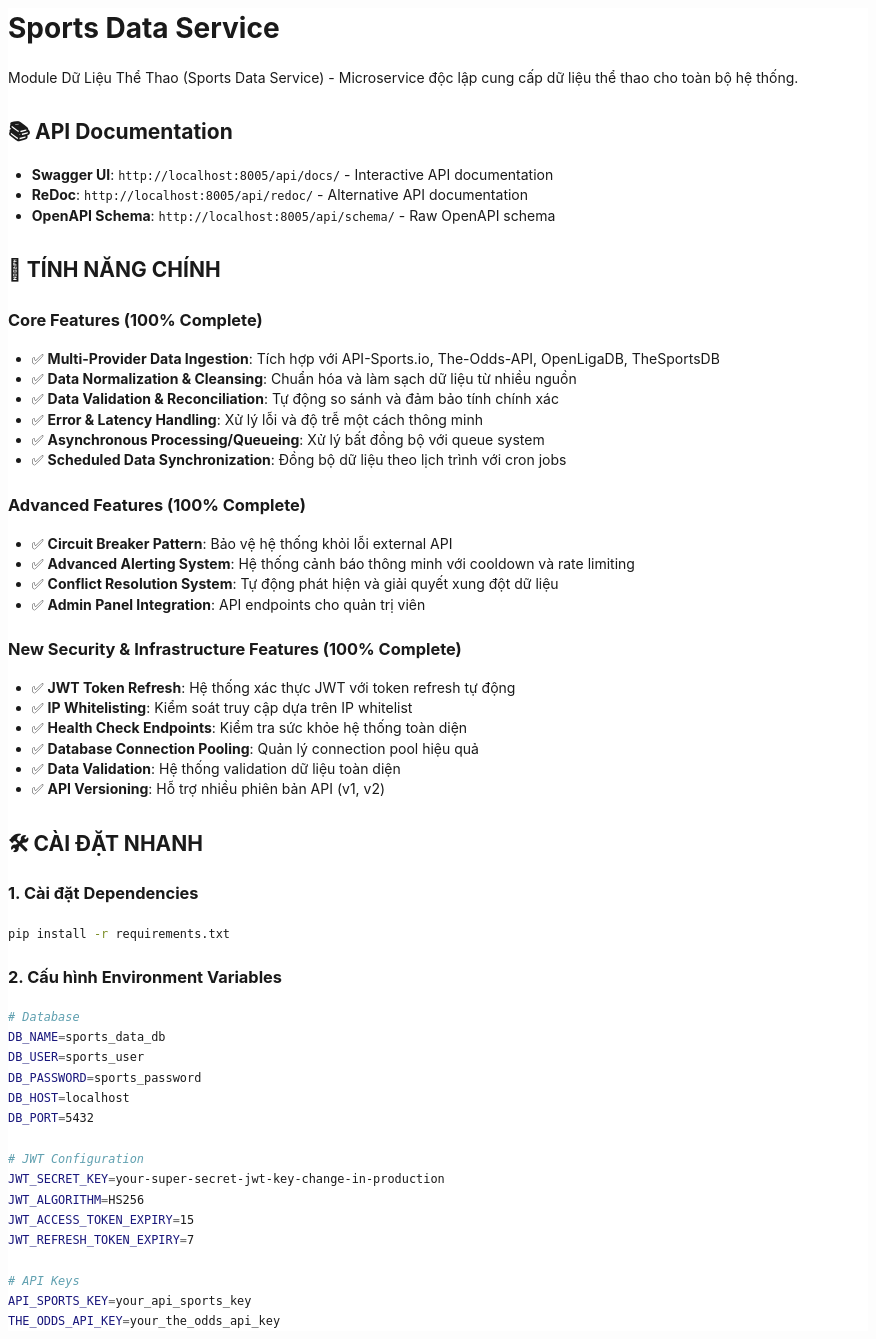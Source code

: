 ﻿# Sports Data Service

Module Dữ Liệu Thể Thao (Sports Data Service) - Microservice độc lập cung cấp dữ liệu thể thao cho toàn bộ hệ thống.

## 📚 **API Documentation**
- **Swagger UI**: `http://localhost:8005/api/docs/` - Interactive API documentation
- **ReDoc**: `http://localhost:8005/api/redoc/` - Alternative API documentation  
- **OpenAPI Schema**: `http://localhost:8005/api/schema/` - Raw OpenAPI schema

## 🚀 **TÍNH NĂNG CHÍNH**

### **Core Features (100% Complete)**
- ✅ **Multi-Provider Data Ingestion**: Tích hợp với API-Sports.io, The-Odds-API, OpenLigaDB, TheSportsDB
- ✅ **Data Normalization & Cleansing**: Chuẩn hóa và làm sạch dữ liệu từ nhiều nguồn
- ✅ **Data Validation & Reconciliation**: Tự động so sánh và đảm bảo tính chính xác
- ✅ **Error & Latency Handling**: Xử lý lỗi và độ trễ một cách thông minh
- ✅ **Asynchronous Processing/Queueing**: Xử lý bất đồng bộ với queue system
- ✅ **Scheduled Data Synchronization**: Đồng bộ dữ liệu theo lịch trình với cron jobs

### **Advanced Features (100% Complete)**
- ✅ **Circuit Breaker Pattern**: Bảo vệ hệ thống khỏi lỗi external API
- ✅ **Advanced Alerting System**: Hệ thống cảnh báo thông minh với cooldown và rate limiting
- ✅ **Conflict Resolution System**: Tự động phát hiện và giải quyết xung đột dữ liệu
- ✅ **Admin Panel Integration**: API endpoints cho quản trị viên

### **New Security & Infrastructure Features (100% Complete)**
- ✅ **JWT Token Refresh**: Hệ thống xác thực JWT với token refresh tự động
- ✅ **IP Whitelisting**: Kiểm soát truy cập dựa trên IP whitelist
- ✅ **Health Check Endpoints**: Kiểm tra sức khỏe hệ thống toàn diện
- ✅ **Database Connection Pooling**: Quản lý connection pool hiệu quả
- ✅ **Data Validation**: Hệ thống validation dữ liệu toàn diện
- ✅ **API Versioning**: Hỗ trợ nhiều phiên bản API (v1, v2)

## 🛠️ **CÀI ĐẶT NHANH**

### **1. Cài đặt Dependencies**
```bash
pip install -r requirements.txt
```

### **2. Cấu hình Environment Variables**
```bash
# Database
DB_NAME=sports_data_db
DB_USER=sports_user
DB_PASSWORD=sports_password
DB_HOST=localhost
DB_PORT=5432

# JWT Configuration
JWT_SECRET_KEY=your-super-secret-jwt-key-change-in-production
JWT_ALGORITHM=HS256
JWT_ACCESS_TOKEN_EXPIRY=15
JWT_REFRESH_TOKEN_EXPIRY=7

# API Keys
API_SPORTS_KEY=your_api_sports_key
THE_ODDS_API_KEY=your_the_odds_api_key
```